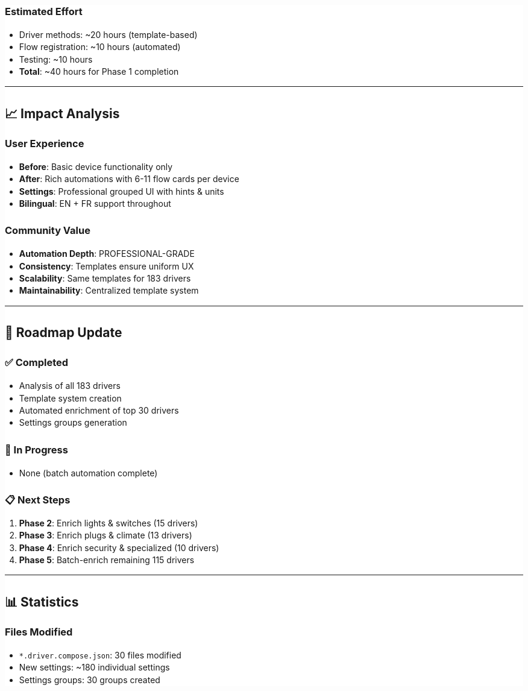 ### Estimated Effort
- Driver methods: ~20 hours (template-based)
- Flow registration: ~10 hours (automated)
- Testing: ~10 hours
- **Total**: ~40 hours for Phase 1 completion

---

## 📈 Impact Analysis

### User Experience
- **Before**: Basic device functionality only
- **After**: Rich automations with 6-11 flow cards per device
- **Settings**: Professional grouped UI with hints & units
- **Bilingual**: EN + FR support throughout

### Community Value
- **Automation Depth**: PROFESSIONAL-GRADE
- **Consistency**: Templates ensure uniform UX
- **Scalability**: Same templates for 183 drivers
- **Maintainability**: Centralized template system

---

## 🎯 Roadmap Update

### ✅ Completed
- Analysis of all 183 drivers
- Template system creation
- Automated enrichment of top 30 drivers
- Settings groups generation

### 🔄 In Progress
- None (batch automation complete)

### 📋 Next Steps
1. **Phase 2**: Enrich lights & switches (15 drivers)
2. **Phase 3**: Enrich plugs & climate (13 drivers)
3. **Phase 4**: Enrich security & specialized (10 drivers)
4. **Phase 5**: Batch-enrich remaining 115 drivers

---

## 📊 Statistics

### Files Modified
- `*.driver.compose.json`: 30 files modified
- New settings: ~180 individual settings
- Settings groups: 30 groups created
